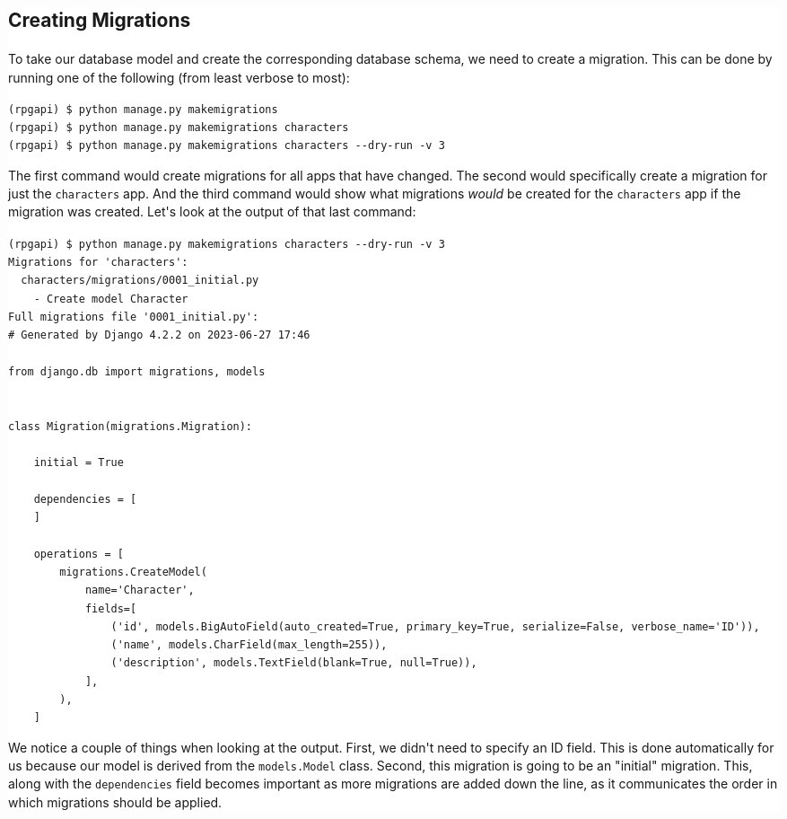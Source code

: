 ## Creating Migrations

To take our database model and create the corresponding database schema, we need to create a migration. This can be done by running one of the following (from least verbose to most):

```console
(rpgapi) $ python manage.py makemigrations
(rpgapi) $ python manage.py makemigrations characters
(rpgapi) $ python manage.py makemigrations characters --dry-run -v 3
```

The first command would create migrations for all apps that have changed. The second would specifically create a migration for just the `characters` app. And the third command would show what migrations _would_ be created for the `characters` app if the migration was created. Let's look at the output of that last command:

```console
(rpgapi) $ python manage.py makemigrations characters --dry-run -v 3
Migrations for 'characters':
  characters/migrations/0001_initial.py
    - Create model Character
Full migrations file '0001_initial.py':
# Generated by Django 4.2.2 on 2023-06-27 17:46

from django.db import migrations, models


class Migration(migrations.Migration):

    initial = True

    dependencies = [
    ]

    operations = [
        migrations.CreateModel(
            name='Character',
            fields=[
                ('id', models.BigAutoField(auto_created=True, primary_key=True, serialize=False, verbose_name='ID')),
                ('name', models.CharField(max_length=255)),
                ('description', models.TextField(blank=True, null=True)),
            ],
        ),
    ]
```

We notice a couple of things when looking at the output. First, we didn't need to specify an ID field. This is done automatically for us because our model is derived from the `models.Model` class. Second, this migration is going to be an "initial" migration. This, along with the `dependencies` field becomes important as more migrations are added down the line, as it communicates the order in which migrations should be applied.
